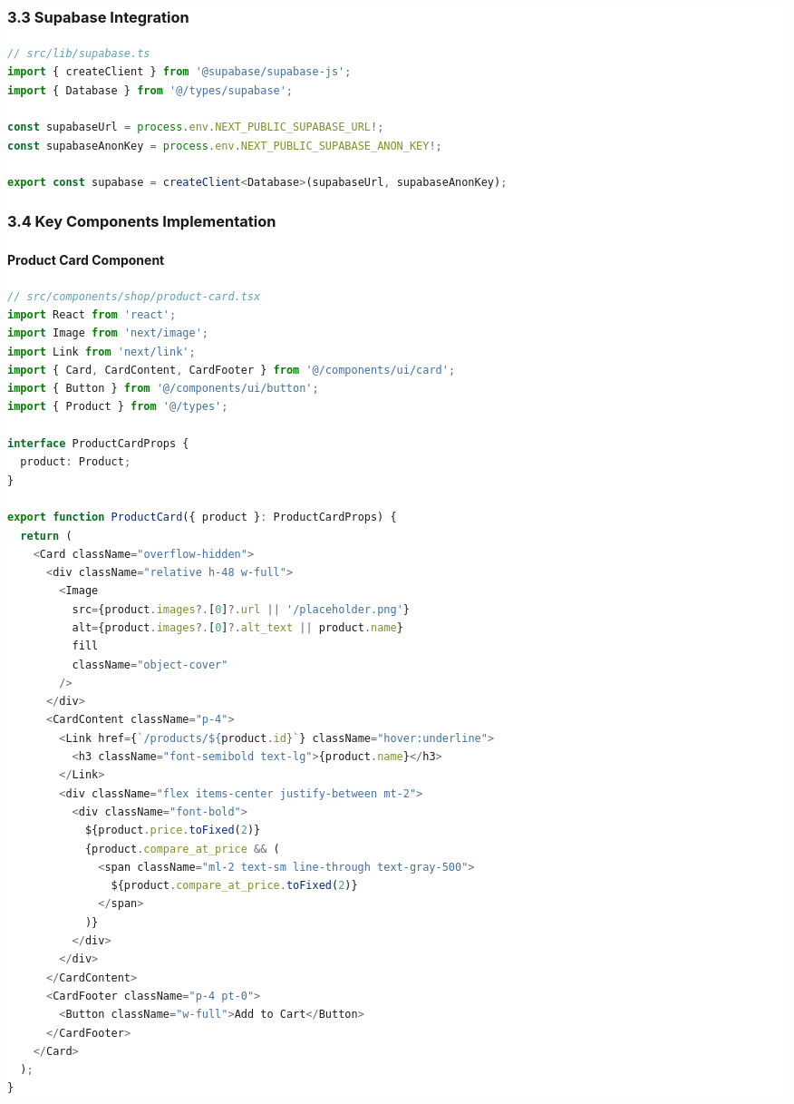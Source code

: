 ### 3.3 Supabase Integration

```typescript
// src/lib/supabase.ts
import { createClient } from '@supabase/supabase-js';
import { Database } from '@/types/supabase';

const supabaseUrl = process.env.NEXT_PUBLIC_SUPABASE_URL!;
const supabaseAnonKey = process.env.NEXT_PUBLIC_SUPABASE_ANON_KEY!;

export const supabase = createClient<Database>(supabaseUrl, supabaseAnonKey);
```

### 3.4 Key Components Implementation

#### Product Card Component
```typescript
// src/components/shop/product-card.tsx
import React from 'react';
import Image from 'next/image';
import Link from 'next/link';
import { Card, CardContent, CardFooter } from '@/components/ui/card';
import { Button } from '@/components/ui/button';
import { Product } from '@/types';

interface ProductCardProps {
  product: Product;
}

export function ProductCard({ product }: ProductCardProps) {
  return (
    <Card className="overflow-hidden">
      <div className="relative h-48 w-full">
        <Image
          src={product.images?.[0]?.url || '/placeholder.png'}
          alt={product.images?.[0]?.alt_text || product.name}
          fill
          className="object-cover"
        />
      </div>
      <CardContent className="p-4">
        <Link href={`/products/${product.id}`} className="hover:underline">
          <h3 className="font-semibold text-lg">{product.name}</h3>
        </Link>
        <div className="flex items-center justify-between mt-2">
          <div className="font-bold">
            ${product.price.toFixed(2)}
            {product.compare_at_price && (
              <span className="ml-2 text-sm line-through text-gray-500">
                ${product.compare_at_price.toFixed(2)}
              </span>
            )}
          </div>
        </div>
      </CardContent>
      <CardFooter className="p-4 pt-0">
        <Button className="w-full">Add to Cart</Button>
      </CardFooter>
    </Card>
  );
}
```
